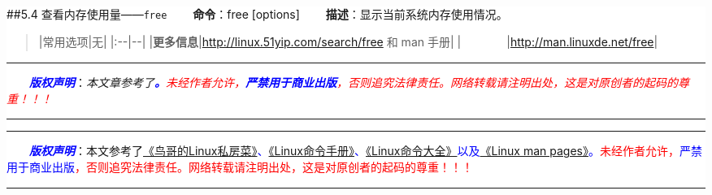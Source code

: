##5.4 查看内存使用量——`free`
&emsp;&emsp;**命令**：free [options]
&emsp;&emsp;**描述**：显示当前系统内存使用情况。
> |常用选项|无|
|:--|--|
|**更多信息**|<http://linux.51yip.com/search/free> 和 man 手册|
|&emsp;&emsp;&emsp;&emsp;|<http://man.linuxde.net/free>|

---

&emsp;&emsp;***<font color=blue>版权声明</font>***：*本文章参考了<font color=blue >**。**</font><font color=red>未经作者允许，**<font color=blue>严禁用于商业出版</font>**，否则追究法律责任。网络转载请注明出处，这是对原创者的起码的尊重！！！*</font>

---

------

&emsp;&emsp;<font color=blue>**_版权声明_**</font>：本文参考了<font color=blue>[《鸟哥的Linux私房菜》](http://linux.vbird.org "点击跳转")、[《Linux命令手册》](http://linux.51yip.com "点击跳转")、[《Linux命令大全》](http://man.linuxde.net "点击跳转")以及[《Linux man pages》](https://linux.die.net/man/ "点击跳转")。</font><font color=red>未经作者允许，<font color=blue>严禁用于商业出版</font>，否则追究法律责任。网络转载请注明出处，这是对原创者的起码的尊重！！！</font>

------
